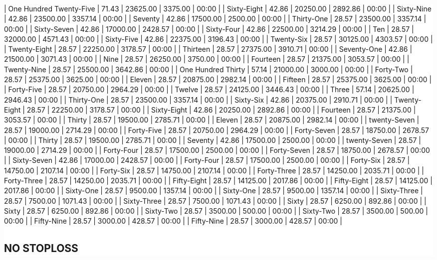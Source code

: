 | One Hundred Twenty-Five | 71.43 | 23625.00 | 3375.00 | 00:00 |     | Sixty-Eight | 42.86 | 20250.00 | 2892.86 | 00:00 |
| Sixty-Nine | 42.86 | 23500.00 | 3357.14 | 00:00 |     | Seventy | 42.86 | 17500.00 | 2500.00 | 00:00 |
| Thirty-One | 28.57 | 23500.00 | 3357.14 | 00:00 |     | Sixty-Seven | 42.86 | 17000.00 | 2428.57 | 00:00 |
| Sixty-Four | 42.86 | 22500.00 | 3214.29 | 00:00 |     | Ten | 28.57 | 32000.00 | 4571.43 | 00:00 |
| Sixty-Five | 42.86 | 22375.00 | 3196.43 | 00:00 |     | Twenty-Six | 28.57 | 30125.00 | 4303.57 | 00:00 |
| Twenty-Eight | 28.57 | 22250.00 | 3178.57 | 00:00 |     | Thirteen | 28.57 | 27375.00 | 3910.71 | 00:00 |
| Seventy-One | 42.86 | 21500.00 | 3071.43 | 00:00 |     | Nine | 28.57 | 26250.00 | 3750.00 | 00:00 |
| Fourteen | 28.57 | 21375.00 | 3053.57 | 00:00 |     | Twenty-Nine | 28.57 | 25500.00 | 3642.86 | 00:00 |
| One Hundred Thirty | 57.14 | 21000.00 | 3000.00 | 00:00 |     | Forty-Two | 28.57 | 25375.00 | 3625.00 | 00:00 |
| Eleven | 28.57 | 20875.00 | 2982.14 | 00:00 |     | Fifteen | 28.57 | 25375.00 | 3625.00 | 00:00 |
| Forty-Five | 28.57 | 20750.00 | 2964.29 | 00:00 |     | Twelve | 28.57 | 24125.00 | 3446.43 | 00:00 |
| Three | 57.14 | 20625.00 | 2946.43 | 00:00 |     | Thirty-One | 28.57 | 23500.00 | 3357.14 | 00:00 |
| Sixty-Six | 42.86 | 20375.00 | 2910.71 | 00:00 |     | Twenty-Eight | 28.57 | 22250.00 | 3178.57 | 00:00 |
| Sixty-Eight | 42.86 | 20250.00 | 2892.86 | 00:00 |     | Fourteen | 28.57 | 21375.00 | 3053.57 | 00:00 |
| Thirty | 28.57 | 19500.00 | 2785.71 | 00:00 |     | Eleven | 28.57 | 20875.00 | 2982.14 | 00:00 |
| twenty-Seven | 28.57 | 19000.00 | 2714.29 | 00:00 |     | Forty-Five | 28.57 | 20750.00 | 2964.29 | 00:00 |
| Forty-Seven | 28.57 | 18750.00 | 2678.57 | 00:00 |     | Thirty | 28.57 | 19500.00 | 2785.71 | 00:00 |
| Seventy | 42.86 | 17500.00 | 2500.00 | 00:00 |     | twenty-Seven | 28.57 | 19000.00 | 2714.29 | 00:00 |
| Forty-Four | 28.57 | 17500.00 | 2500.00 | 00:00 |     | Forty-Seven | 28.57 | 18750.00 | 2678.57 | 00:00 |
| Sixty-Seven | 42.86 | 17000.00 | 2428.57 | 00:00 |     | Forty-Four | 28.57 | 17500.00 | 2500.00 | 00:00 |
| Forty-Six | 28.57 | 14750.00 | 2107.14 | 00:00 |     | Forty-Six | 28.57 | 14750.00 | 2107.14 | 00:00 |
| Forty-Three | 28.57 | 14250.00 | 2035.71 | 00:00 |     | Forty-Three | 28.57 | 14250.00 | 2035.71 | 00:00 |
| Fifty-Eight | 28.57 | 14125.00 | 2017.86 | 00:00 |     | Fifty-Eight | 28.57 | 14125.00 | 2017.86 | 00:00 |
| Sixty-One | 28.57 | 9500.00 | 1357.14 | 00:00 |     | Sixty-One | 28.57 | 9500.00 | 1357.14 | 00:00 |
| Sixty-Three | 28.57 | 7500.00 | 1071.43 | 00:00 |     | Sixty-Three | 28.57 | 7500.00 | 1071.43 | 00:00 |
| Sixty | 28.57 | 6250.00 | 892.86 | 00:00 |     | Sixty | 28.57 | 6250.00 | 892.86 | 00:00 |
| Sixty-Two | 28.57 | 3500.00 | 500.00 | 00:00 |     | Sixty-Two | 28.57 | 3500.00 | 500.00 | 00:00 |
| Fifty-Nine | 28.57 | 3000.00 | 428.57 | 00:00 |     | Fifty-Nine | 28.57 | 3000.00 | 428.57 | 00:00 |

## NO STOPLOSS
